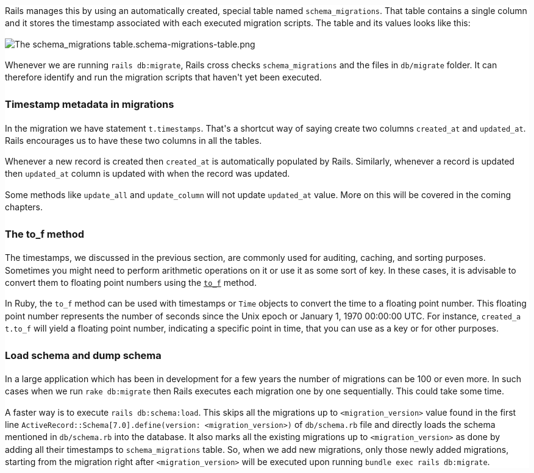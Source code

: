 Rails manages this by using an automatically created, special table named
`schema_migrations`. That table contains a single column and it stores the
timestamp associated with each executed migration scripts. The table and its
values looks like this:

<image alt="The schema_migrations table.">schema-migrations-table.png</image>

Whenever we are running `rails db:migrate`, Rails cross checks
`schema_migrations` and the files in `db/migrate` folder. It can therefore
identify and run the migration scripts that haven't yet been executed.

### Timestamp metadata in migrations

In the migration we have statement `t.timestamps`. That's a shortcut way of
saying create two columns `created_at` and `updated_at`. Rails encourages us to
have these two columns in all the tables.

Whenever a new record is created then `created_at` is automatically populated by
Rails. Similarly, whenever a record is updated then `updated_at` column is
updated with when the record was updated.

Some methods like `update_all` and `update_column` will not update `updated_at`
value. More on this will be covered in the coming chapters.

### The to_f method

The timestamps, we discussed in the previous section, are commonly used for
auditing, caching, and sorting purposes. Sometimes you might need to perform
arithmetic operations on it or use it as some sort of key. In these cases, it is
advisable to convert them to floating point numbers using the
[`to_f`](https://apidock.com/ruby/v2_5_5/Time/to_f) method.

In Ruby, the `to_f` method can be used with timestamps or `Time` objects to
convert the time to a floating point number. This floating point number
represents the number of seconds since the Unix epoch or January 1, 1970
00:00:00 UTC. For instance, `created_at.to_f` will yield a floating point
number, indicating a specific point in time, that you can use as a key or for
other purposes.

### Load schema and dump schema

In a large application which has been in development for a few years the number
of migrations can be 100 or even more. In such cases when we run
`rake db:migrate` then Rails executes each migration one by one sequentially.
This could take some time.

A faster way is to execute `rails db:schema:load`. This skips all the migrations
up to `<migration_version>` value found in the first line
`ActiveRecord::Schema[7.0].define(version: <migration_version>)` of
`db/schema.rb` file and directly loads the schema mentioned in `db/schema.rb`
into the database. It also marks all the existing migrations up to
`<migration_version>` as done by adding all their timestamps to
`schema_migrations` table. So, when we add new migrations, only those newly
added migrations, starting from the migration right after `<migration_version>`
will be executed upon running `bundle exec rails db:migrate`.
